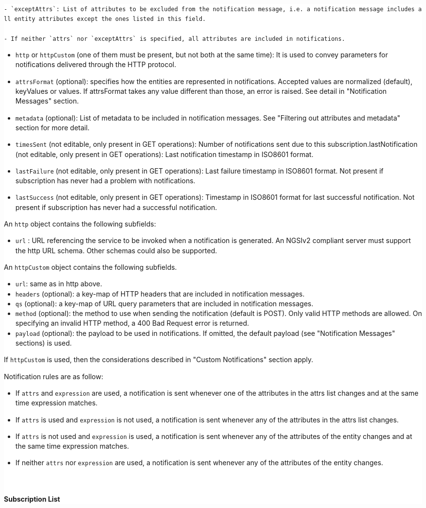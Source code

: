 	- `exceptAttrs`: List of attributes to be excluded from the notification message, i.e. a notification message includes all entity attributes except the ones listed in this field.

	- If neither `attrs` nor `exceptAttrs` is specified, all attributes are included in notifications.

- `http` or `httpCustom` (one of them must be present, but not both at the same time): It is used to convey parameters for notifications delivered through the HTTP protocol.

- `attrsFormat` (optional): specifies how the entities are represented in notifications. Accepted values are normalized (default), keyValues or values. If attrsFormat takes any value different than those, an error is raised. See detail in "Notification Messages" section.

- `metadata` (optional): List of metadata to be included in notification messages. See "Filtering out attributes and metadata" section for more detail.

- `timesSent` (not editable, only present in GET operations): Number of notifications sent due to this subscription.lastNotification (not editable, only present in GET operations): Last notification timestamp in ISO8601 format.

- `lastFailure` (not editable, only present in GET operations): Last failure timestamp in ISO8601 format. Not present if subscription has never had a problem with notifications.

- `lastSuccess` (not editable, only present in GET operations): Timestamp in ISO8601 format for last successful notification. Not present if subscription has never had a successful notification.

An `http` object contains the following subfields:

- `url` : URL referencing the service to be invoked when a notification is generated. An NGSIv2 compliant server must support the http URL schema. Other schemas could also be supported.

An `httpCustom` object contains the following subfields.

- `url`: same as in http above.
- `headers` (optional): a key-map of HTTP headers that are included in notification messages.
- `qs` (optional): a key-map of URL query parameters that are included in notification messages.
- `method` (optional): the method to use when sending the notification (default is POST). Only valid HTTP methods are allowed. On specifying an invalid HTTP method, a 400 Bad Request error is returned.
- `payload` (optional): the payload to be used in notifications. If omitted, the default payload (see "Notification Messages" sections) is used.

If `httpCustom` is used, then the considerations described in "Custom Notifications" section apply.

Notification rules are as follow:

- If `attrs` and `expression` are used, a notification is sent whenever one of the attributes in the attrs list changes and at the same time expression matches.

- If `attrs` is used and `expression` is not used, a notification is sent whenever any of the attributes in the attrs list changes.

- If `attrs` is not used and `expression` is used, a notification is sent whenever any of the attributes of the entity changes and at the same time expression matches.

- If neither `attrs` nor `expression` are used, a notification is sent whenever any of the attributes of the entity changes.

&nbsp;

#### Subscription List
